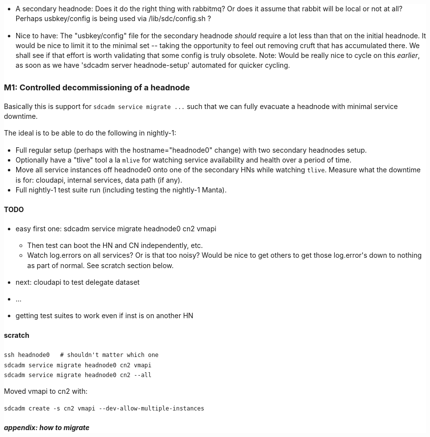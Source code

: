 - A secondary headnode: Does it do the right thing with rabbitmq? Or does it
  assume that rabbit will be local or not at all?  Perhaps usbkey/config
  is being used via /lib/sdc/config.sh ?

- Nice to have: The "usbkey/config" file for the secondary headnode *should*
  require a lot less than that on the initial headnode. It would be nice to
  limit it to the minimal set -- taking the opportunity to feel out removing
  cruft that has accumulated there. We shall see if that effort is worth
  validating that some config is truly obsolete.
  Note: Would be really nice to cycle on this *earlier*, as soon as we have
  'sdcadm server headnode-setup' automated for quicker cycling.


### M1: Controlled decommissioning of a headnode

Basically this is support for `sdcadm service migrate ...` such that we can
fully evacuate a headnode with minimal service downtime.

The ideal is to be able to do the following in nightly-1:

- Full regular setup (perhaps with the hostname="headnode0" change) with two
  secondary headnodes setup.
- Optionally have a "tlive" tool a la `mlive` for watching service availability
  and health over a period of time.
- Move all service instances off headnode0 onto one of the secondary HNs while
  watching `tlive`. Measure what the downtime is for: cloudapi, internal
  services, data path (if any).
- Full nightly-1 test suite run (including testing the nightly-1 Manta).


#### TODO

- easy first one: sdcadm service migrate headnode0 cn2 vmapi
    - Then test can boot the HN and CN independently, etc.
    - Watch log.errors on all services? Or is that too noisy? Would be nice
      to get others to get those log.error's down to nothing as part of
      normal.
    See scratch section below.
- next: cloudapi to test delegate dataset

- ...

- getting test suites to work even if inst is on another HN


#### scratch


    ssh headnode0   # shouldn't matter which one
    sdcadm service migrate headnode0 cn2 vmapi
    sdcadm service migrate headnode0 cn2 --all


Moved vmapi to cn2 with:

    sdcadm create -s cn2 vmapi --dev-allow-multiple-instances


##### appendix: how to migrate
